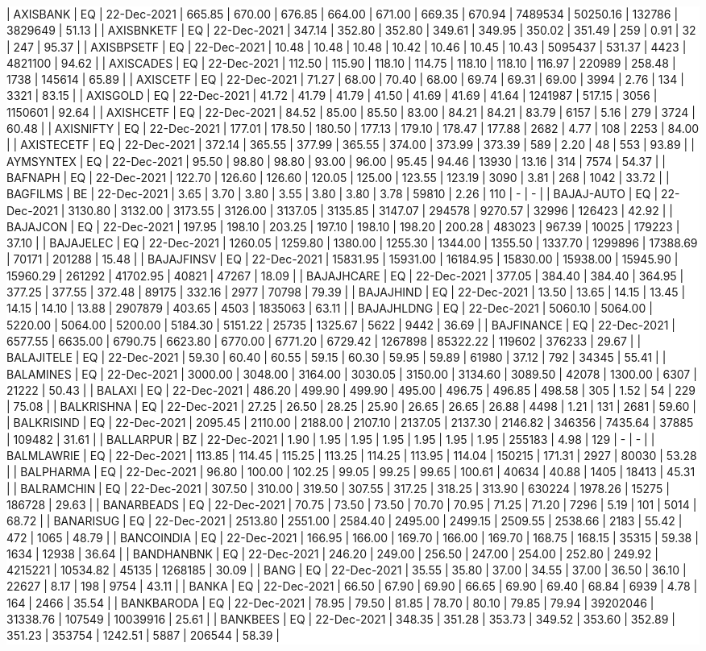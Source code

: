 | AXISBANK | EQ | 22-Dec-2021 | 665.85 | 670.00 | 676.85 | 664.00 | 671.00 | 669.35 | 670.94 | 7489534 | 50250.16 | 132786 | 3829649 | 51.13 |
| AXISBNKETF | EQ | 22-Dec-2021 | 347.14 | 352.80 | 352.80 | 349.61 | 349.95 | 350.02 | 351.49 | 259 | 0.91 | 32 | 247 | 95.37 |
| AXISBPSETF | EQ | 22-Dec-2021 | 10.48 | 10.48 | 10.48 | 10.42 | 10.46 | 10.45 | 10.43 | 5095437 | 531.37 | 4423 | 4821100 | 94.62 |
| AXISCADES | EQ | 22-Dec-2021 | 112.50 | 115.90 | 118.10 | 114.75 | 118.10 | 118.10 | 116.97 | 220989 | 258.48 | 1738 | 145614 | 65.89 |
| AXISCETF | EQ | 22-Dec-2021 | 71.27 | 68.00 | 70.40 | 68.00 | 69.74 | 69.31 | 69.00 | 3994 | 2.76 | 134 | 3321 | 83.15 |
| AXISGOLD | EQ | 22-Dec-2021 | 41.72 | 41.79 | 41.79 | 41.50 | 41.69 | 41.69 | 41.64 | 1241987 | 517.15 | 3056 | 1150601 | 92.64 |
| AXISHCETF | EQ | 22-Dec-2021 | 84.52 | 85.00 | 85.50 | 83.00 | 84.21 | 84.21 | 83.79 | 6157 | 5.16 | 279 | 3724 | 60.48 |
| AXISNIFTY | EQ | 22-Dec-2021 | 177.01 | 178.50 | 180.50 | 177.13 | 179.10 | 178.47 | 177.88 | 2682 | 4.77 | 108 | 2253 | 84.00 |
| AXISTECETF | EQ | 22-Dec-2021 | 372.14 | 365.55 | 377.99 | 365.55 | 374.00 | 373.99 | 373.39 | 589 | 2.20 | 48 | 553 | 93.89 |
| AYMSYNTEX | EQ | 22-Dec-2021 | 95.50 | 98.80 | 98.80 | 93.00 | 96.00 | 95.45 | 94.46 | 13930 | 13.16 | 314 | 7574 | 54.37 |
| BAFNAPH | EQ | 22-Dec-2021 | 122.70 | 126.60 | 126.60 | 120.05 | 125.00 | 123.55 | 123.19 | 3090 | 3.81 | 268 | 1042 | 33.72 |
| BAGFILMS | BE | 22-Dec-2021 | 3.65 | 3.70 | 3.80 | 3.55 | 3.80 | 3.80 | 3.78 | 59810 | 2.26 | 110 | - | - |
| BAJAJ-AUTO | EQ | 22-Dec-2021 | 3130.80 | 3132.00 | 3173.55 | 3126.00 | 3137.05 | 3135.85 | 3147.07 | 294578 | 9270.57 | 32996 | 126423 | 42.92 |
| BAJAJCON | EQ | 22-Dec-2021 | 197.95 | 198.10 | 203.25 | 197.10 | 198.10 | 198.20 | 200.28 | 483023 | 967.39 | 10025 | 179223 | 37.10 |
| BAJAJELEC | EQ | 22-Dec-2021 | 1260.05 | 1259.80 | 1380.00 | 1255.30 | 1344.00 | 1355.50 | 1337.70 | 1299896 | 17388.69 | 70171 | 201288 | 15.48 |
| BAJAJFINSV | EQ | 22-Dec-2021 | 15831.95 | 15931.00 | 16184.95 | 15830.00 | 15938.00 | 15945.90 | 15960.29 | 261292 | 41702.95 | 40821 | 47267 | 18.09 |
| BAJAJHCARE | EQ | 22-Dec-2021 | 377.05 | 384.40 | 384.40 | 364.95 | 377.25 | 377.55 | 372.48 | 89175 | 332.16 | 2977 | 70798 | 79.39 |
| BAJAJHIND | EQ | 22-Dec-2021 | 13.50 | 13.65 | 14.15 | 13.45 | 14.15 | 14.10 | 13.88 | 2907879 | 403.65 | 4503 | 1835063 | 63.11 |
| BAJAJHLDNG | EQ | 22-Dec-2021 | 5060.10 | 5064.00 | 5220.00 | 5064.00 | 5200.00 | 5184.30 | 5151.22 | 25735 | 1325.67 | 5622 | 9442 | 36.69 |
| BAJFINANCE | EQ | 22-Dec-2021 | 6577.55 | 6635.00 | 6790.75 | 6623.80 | 6770.00 | 6771.20 | 6729.42 | 1267898 | 85322.22 | 119602 | 376233 | 29.67 |
| BALAJITELE | EQ | 22-Dec-2021 | 59.30 | 60.40 | 60.55 | 59.15 | 60.30 | 59.95 | 59.89 | 61980 | 37.12 | 792 | 34345 | 55.41 |
| BALAMINES | EQ | 22-Dec-2021 | 3000.00 | 3048.00 | 3164.00 | 3030.05 | 3150.00 | 3134.60 | 3089.50 | 42078 | 1300.00 | 6307 | 21222 | 50.43 |
| BALAXI | EQ | 22-Dec-2021 | 486.20 | 499.90 | 499.90 | 495.00 | 496.75 | 496.85 | 498.58 | 305 | 1.52 | 54 | 229 | 75.08 |
| BALKRISHNA | EQ | 22-Dec-2021 | 27.25 | 26.50 | 28.25 | 25.90 | 26.65 | 26.65 | 26.88 | 4498 | 1.21 | 131 | 2681 | 59.60 |
| BALKRISIND | EQ | 22-Dec-2021 | 2095.45 | 2110.00 | 2188.00 | 2107.10 | 2137.05 | 2137.30 | 2146.82 | 346356 | 7435.64 | 37885 | 109482 | 31.61 |
| BALLARPUR | BZ | 22-Dec-2021 | 1.90 | 1.95 | 1.95 | 1.95 | 1.95 | 1.95 | 1.95 | 255183 | 4.98 | 129 | - | - |
| BALMLAWRIE | EQ | 22-Dec-2021 | 113.85 | 114.45 | 115.25 | 113.25 | 114.25 | 113.95 | 114.04 | 150215 | 171.31 | 2927 | 80030 | 53.28 |
| BALPHARMA | EQ | 22-Dec-2021 | 96.80 | 100.00 | 102.25 | 99.05 | 99.25 | 99.65 | 100.61 | 40634 | 40.88 | 1405 | 18413 | 45.31 |
| BALRAMCHIN | EQ | 22-Dec-2021 | 307.50 | 310.00 | 319.50 | 307.55 | 317.25 | 318.25 | 313.90 | 630224 | 1978.26 | 15275 | 186728 | 29.63 |
| BANARBEADS | EQ | 22-Dec-2021 | 70.75 | 73.50 | 73.50 | 70.70 | 70.95 | 71.25 | 71.20 | 7296 | 5.19 | 101 | 5014 | 68.72 |
| BANARISUG | EQ | 22-Dec-2021 | 2513.80 | 2551.00 | 2584.40 | 2495.00 | 2499.15 | 2509.55 | 2538.66 | 2183 | 55.42 | 472 | 1065 | 48.79 |
| BANCOINDIA | EQ | 22-Dec-2021 | 166.95 | 166.00 | 169.70 | 166.00 | 169.70 | 168.75 | 168.15 | 35315 | 59.38 | 1634 | 12938 | 36.64 |
| BANDHANBNK | EQ | 22-Dec-2021 | 246.20 | 249.00 | 256.50 | 247.00 | 254.00 | 252.80 | 249.92 | 4215221 | 10534.82 | 45135 | 1268185 | 30.09 |
| BANG | EQ | 22-Dec-2021 | 35.55 | 35.80 | 37.00 | 34.55 | 37.00 | 36.50 | 36.10 | 22627 | 8.17 | 198 | 9754 | 43.11 |
| BANKA | EQ | 22-Dec-2021 | 66.50 | 67.90 | 69.90 | 66.65 | 69.90 | 69.40 | 68.84 | 6939 | 4.78 | 164 | 2466 | 35.54 |
| BANKBARODA | EQ | 22-Dec-2021 | 78.95 | 79.50 | 81.85 | 78.70 | 80.10 | 79.85 | 79.94 | 39202046 | 31338.76 | 107549 | 10039916 | 25.61 |
| BANKBEES | EQ | 22-Dec-2021 | 348.35 | 351.28 | 353.73 | 349.52 | 353.60 | 352.89 | 351.23 | 353754 | 1242.51 | 5887 | 206544 | 58.39 |